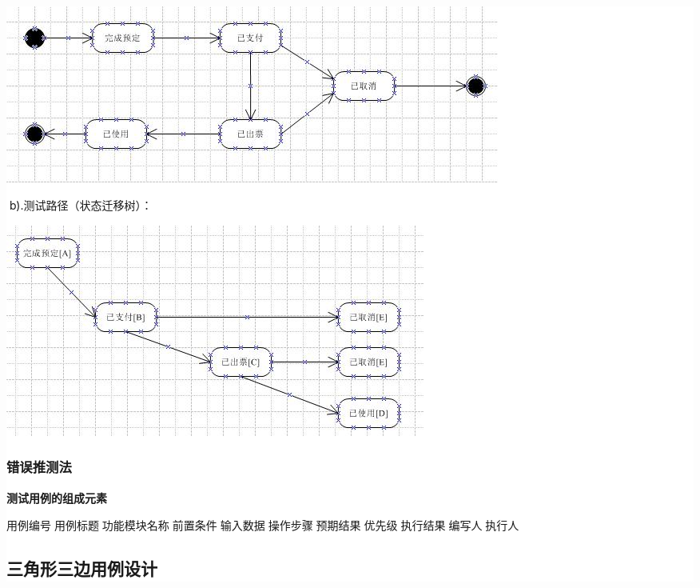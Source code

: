  ![img](../img/测试/状态迁移图1.JPG)

​        b).测试路径（状态迁移树）：

![img](../img/测试/状态迁移图2.JPG)

### 错误推测法



**测试用例的组成元素**

用例编号 用例标题 功能模块名称 前置条件 输入数据 操作步骤 预期结果 优先级 执行结果 编写人 执行人

## 三角形三边用例设计

